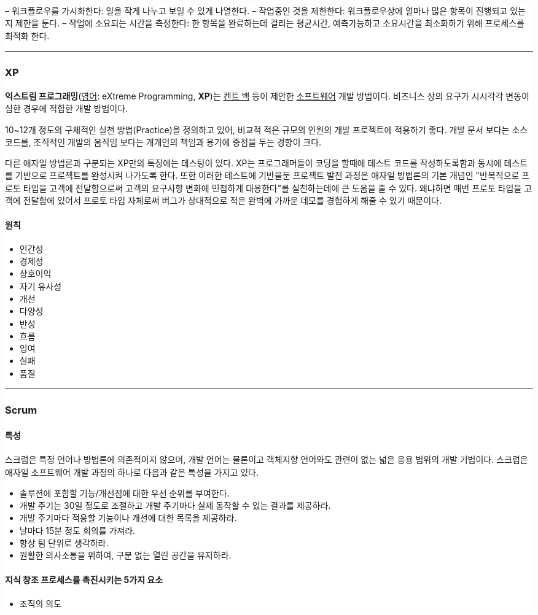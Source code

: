 – 워크플로우를 가시화한다: 일을 작게 나누고 보일 수 있게 나열한다.
– 작업중인 것을 제한한다: 워크플로우상에 얼마나 많은 항목이 진행되고 있는지 제한을 둔다.
– 작업에 소요되는 시간을 측정한다: 한 항목을 완료하는데 걸리는 평균시간, 예측가능하고 소요시간을 최소화하기 위해 프로세스를 최적화 한다.

---

### XP

**익스트림 프로그래밍**([영어](https://ko.wikipedia.org/wiki/영어): eXtreme Programming, **XP**)는 [켄트 백](https://ko.wikipedia.org/w/index.php?title=켄트_백&action=edit&redlink=1) 등이 제안한 [소프트웨어](https://ko.wikipedia.org/wiki/소프트웨어) 개발 방법이다. 비즈니스 상의 요구가 시시각각 변동이 심한 경우에 적합한 개발 방법이다. 

10~12개 정도의 구체적인 실천 방법(Practice)을 정의하고 있어, 비교적 적은 규모의 인원의 개발 프로젝트에 적용하기 좋다. 개발 문서 보다는 소스코드를, 조직적인 개발의 움직임 보다는 개개인의 책임과 용기에 중점을 두는 경향이 크다.

다른 애자일 방법론과 구분되는 XP만의 특징에는 테스팅이 있다. XP는 프로그래머들이 코딩을 할때에 테스트 코드를 작성하도록함과 동시에 테스트를 기반으로 프로젝트를 완성시켜 나가도록 한다. 또한 이러한 테스트에 기반을둔 프로젝트 발전 과정은 애자일 방법론의 기본 개념인 "반복적으로 프로토 타입을 고객에 전달함으로써 고객의 요구사항 변화에 민첩하게 대응한다"를 실천하는데에 큰 도움을 줄 수 있다. 왜냐하면 매번 프로토 타입을 고객에 전달함에 있어서 프로토 타입 자체로써 버그가 상대적으로 적은 완벽에 가까운 데모를 경험하게 해줄 수 있기 때문이다.

#### 원칙

- 인간성
- 경제성
- 상호이익
- 자기 유사성
- 개선
- 다양성
- 반성
- 흐름
- 잉여
- 실패
- 품질

---

### Scrum

#### 특성

스크럼은 특정 언어나 방법론에 의존적이지 않으며, 개발 언어는 물론이고 객체지향 언어와도 관련이 없는 넓은 응용 범위의 개발 기법이다. 스크럼은 애자일 소프트웨어 개발 과정의 하나로 다음과 같은 특성을 가지고 있다.

- 솔루션에 포함할 기능/개선점에 대한 우선 순위를 부여한다.
- 개발 주기는 30일 정도로 조절하고 개발 주기마다 실제 동작할 수 있는 결과를 제공하라.
- 개발 주기마다 적용할 기능이나 개선에 대한 목록을 제공하라.
- 날마다 15분 정도 회의를 가져라.
- 항상 팀 단위로 생각하라.
- 원활한 의사소통을 위하여, 구분 없는 열린 공간을 유지하라.



#### 지식 창조 프로세스를 촉진시키는 5가지 요소

- 조직의 의도
